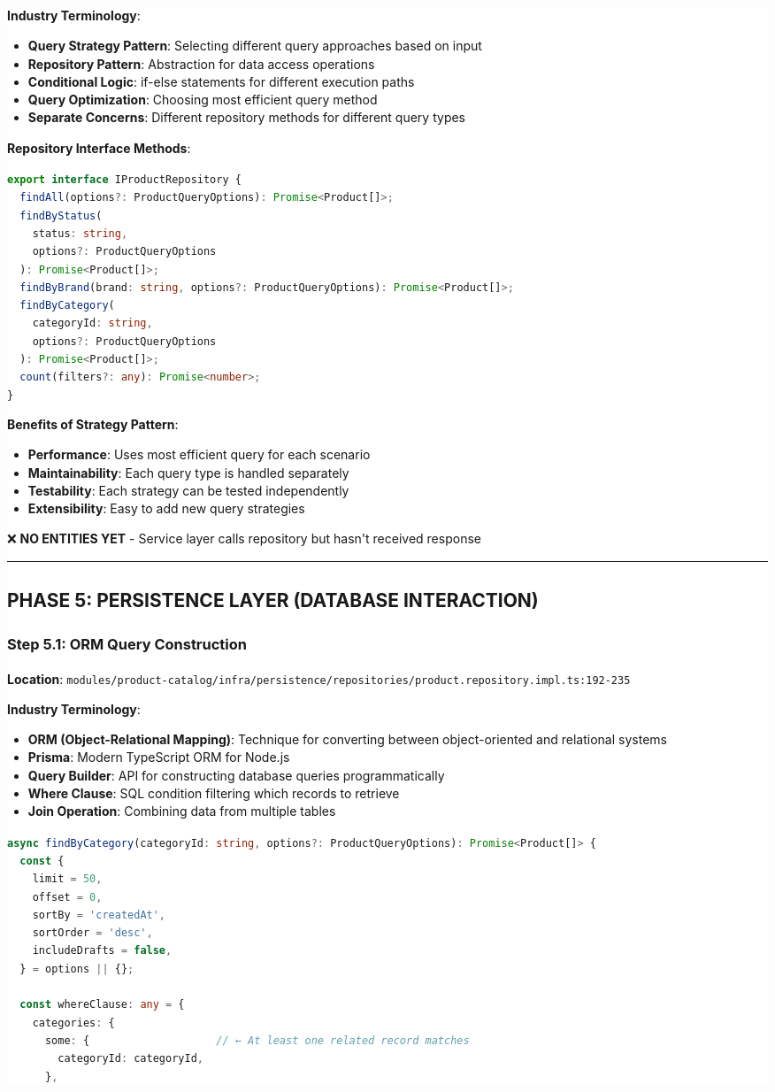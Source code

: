 **Industry Terminology**:

- **Query Strategy Pattern**: Selecting different query approaches based on input
- **Repository Pattern**: Abstraction for data access operations
- **Conditional Logic**: if-else statements for different execution paths
- **Query Optimization**: Choosing most efficient query method
- **Separate Concerns**: Different repository methods for different query types

**Repository Interface Methods**:

```typescript
export interface IProductRepository {
  findAll(options?: ProductQueryOptions): Promise<Product[]>;
  findByStatus(
    status: string,
    options?: ProductQueryOptions
  ): Promise<Product[]>;
  findByBrand(brand: string, options?: ProductQueryOptions): Promise<Product[]>;
  findByCategory(
    categoryId: string,
    options?: ProductQueryOptions
  ): Promise<Product[]>;
  count(filters?: any): Promise<number>;
}
```

**Benefits of Strategy Pattern**:

- **Performance**: Uses most efficient query for each scenario
- **Maintainability**: Each query type is handled separately
- **Testability**: Each strategy can be tested independently
- **Extensibility**: Easy to add new query strategies

❌ **NO ENTITIES YET** - Service layer calls repository but hasn't received response

---

## PHASE 5: PERSISTENCE LAYER (DATABASE INTERACTION)

### Step 5.1: ORM Query Construction

**Location**: `modules/product-catalog/infra/persistence/repositories/product.repository.impl.ts:192-235`

**Industry Terminology**:

- **ORM (Object-Relational Mapping)**: Technique for converting between object-oriented and relational systems
- **Prisma**: Modern TypeScript ORM for Node.js
- **Query Builder**: API for constructing database queries programmatically
- **Where Clause**: SQL condition filtering which records to retrieve
- **Join Operation**: Combining data from multiple tables

```typescript
async findByCategory(categoryId: string, options?: ProductQueryOptions): Promise<Product[]> {
  const {
    limit = 50,
    offset = 0,
    sortBy = 'createdAt',
    sortOrder = 'desc',
    includeDrafts = false,
  } = options || {};

  const whereClause: any = {
    categories: {
      some: {                    // ← At least one related record matches
        categoryId: categoryId,
      },
```
